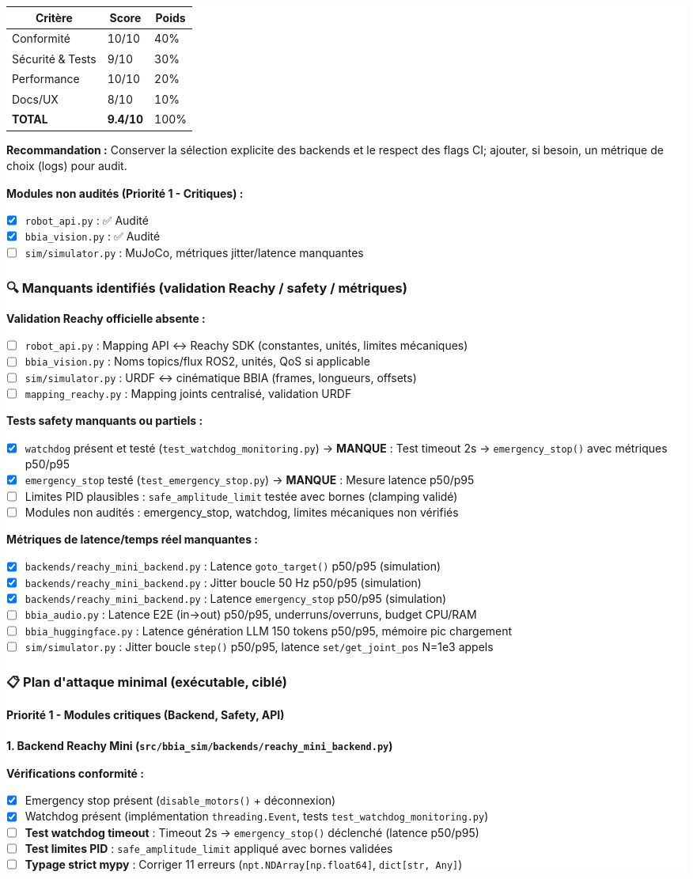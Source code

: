 | Critère | Score | Poids |
|---------|-------|-------|
| Conformité | 10/10 | 40% |
| Sécurité & Tests | 9/10 | 30% |
| Performance | 10/10 | 20% |
| Docs/UX | 8/10 | 10% |
| **TOTAL** | **9.4/10** | 100% |

**Recommandation :** Conserver la sélection explicite des backends et le respect des flags CI; ajouter, si besoin, un métrique de choix (logs) pour audit.

**Modules non audités (Priorité 1 - Critiques) :**
- [x] `robot_api.py` : ✅ Audité
- [x] `bbia_vision.py` : ✅ Audité
- [ ] `sim/simulator.py` : MuJoCo, métriques jitter/latence manquantes

### 🔍 Manquants identifiés (validation Reachy / safety / métriques)

**Validation Reachy officielle absente :**
- [ ] `robot_api.py` : Mapping API ↔ Reachy SDK (constantes, unités, limites mécaniques)
- [ ] `bbia_vision.py` : Noms topics/flux ROS2, unités, QoS si applicable
- [ ] `sim/simulator.py` : URDF ↔ cinématique BBIA (frames, longueurs, offsets)
- [ ] `mapping_reachy.py` : Mapping joints centralisé, validation URDF

**Tests safety manquants ou partiels :**
- [x] `watchdog` présent et testé (`test_watchdog_monitoring.py`) → **MANQUE** : Test timeout 2s → `emergency_stop()` avec métriques p50/p95
- [x] `emergency_stop` testé (`test_emergency_stop.py`) → **MANQUE** : Mesure latence p50/p95
- [ ] Limites PID plausibles : `safe_amplitude_limit` testée avec bornes (clamping validé)
- [ ] Modules non audités : emergency_stop, watchdog, limites mécaniques non vérifiés

**Métriques de latence/temps réel manquantes :**
- [x] `backends/reachy_mini_backend.py` : Latence `goto_target()` p50/p95 (simulation)
- [x] `backends/reachy_mini_backend.py` : Jitter boucle 50 Hz p50/p95 (simulation)
- [x] `backends/reachy_mini_backend.py` : Latence `emergency_stop` p50/p95 (simulation)
- [ ] `bbia_audio.py` : Latence E2E (in→out) p50/p95, underruns/overruns, budget CPU/RAM
- [ ] `bbia_huggingface.py` : Latence génération LLM 150 tokens p50/p95, mémoire pic chargement
- [ ] `sim/simulator.py` : Jitter boucle `step()` p50/p95, latence `set/get_joint_pos` N=1e3 appels

### 📋 Plan d'attaque minimal (exécutable, ciblé)

#### Priorité 1 - Modules critiques (Backend, Safety, API)

**1. Backend Reachy Mini (`src/bbia_sim/backends/reachy_mini_backend.py`)**

**Vérifications conformité :**
- [x] Emergency stop présent (`disable_motors()` + déconnexion)
- [x] Watchdog présent (implémentation `threading.Event`, tests `test_watchdog_monitoring.py`)
- [ ] **Test watchdog timeout** : Timeout 2s → `emergency_stop()` déclenché (latence p50/p95)
- [ ] **Test limites PID** : `safe_amplitude_limit` appliqué avec bornes validées
- [ ] **Typage strict mypy** : Corriger 11 erreurs (`npt.NDArray[np.float64]`, `dict[str, Any]`)
